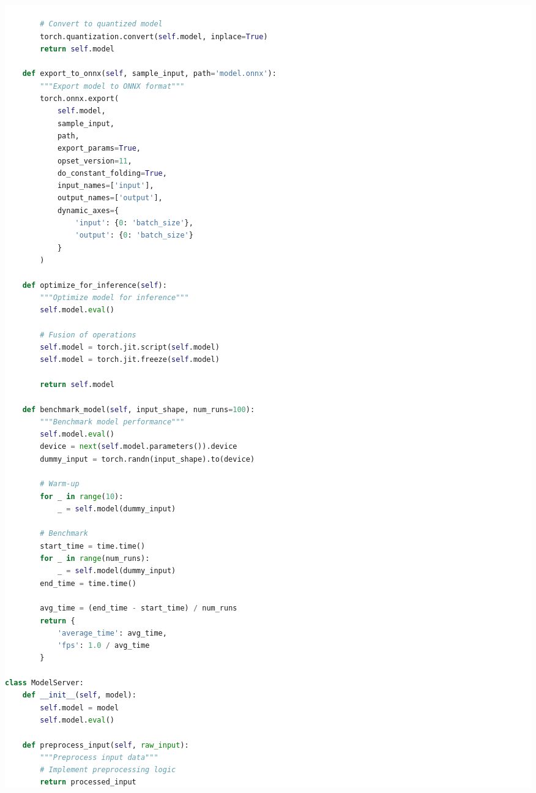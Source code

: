 ```python
        
        # Convert to quantized model
        torch.quantization.convert(self.model, inplace=True)
        return self.model
    
    def export_to_onnx(self, sample_input, path='model.onnx'):
        """Export model to ONNX format"""
        torch.onnx.export(
            self.model,
            sample_input,
            path,
            export_params=True,
            opset_version=11,
            do_constant_folding=True,
            input_names=['input'],
            output_names=['output'],
            dynamic_axes={
                'input': {0: 'batch_size'},
                'output': {0: 'batch_size'}
            }
        )
    
    def optimize_for_inference(self):
        """Optimize model for inference"""
        self.model.eval()
        
        # Fusion of operations
        self.model = torch.jit.script(self.model)
        self.model = torch.jit.freeze(self.model)
        
        return self.model
    
    def benchmark_model(self, input_shape, num_runs=100):
        """Benchmark model performance"""
        self.model.eval()
        device = next(self.model.parameters()).device
        dummy_input = torch.randn(input_shape).to(device)
        
        # Warm-up
        for _ in range(10):
            _ = self.model(dummy_input)
        
        # Benchmark
        start_time = time.time()
        for _ in range(num_runs):
            _ = self.model(dummy_input)
        end_time = time.time()
        
        avg_time = (end_time - start_time) / num_runs
        return {
            'average_time': avg_time,
            'fps': 1.0 / avg_time
        }

class ModelServer:
    def __init__(self, model):
        self.model = model
        self.model.eval()
    
    def preprocess_input(self, raw_input):
        """Preprocess input data"""
        # Implement preprocessing logic
        return processed_input
```